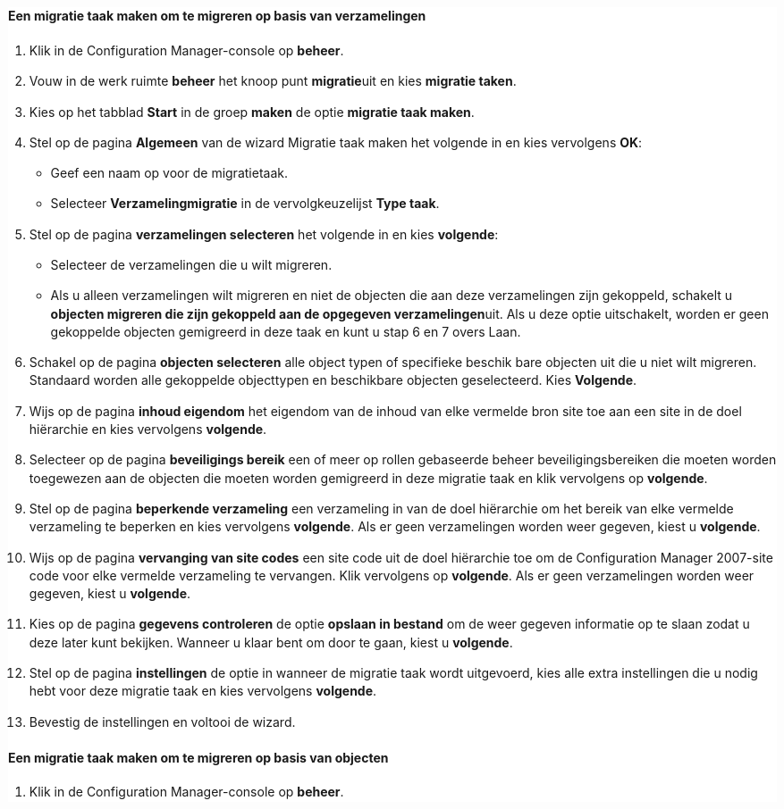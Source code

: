 #### <a name="create-a-migration-job-to-migrate-by-collections"></a>Een migratie taak maken om te migreren op basis van verzamelingen  

1.  Klik in de Configuration Manager-console op **beheer**.  

2.  Vouw in de werk ruimte **beheer** het knoop punt **migratie**uit en kies **migratie taken**.  

3.  Kies op het tabblad **Start** in de groep **maken** de optie **migratie taak maken**.  

4.  Stel op de pagina **Algemeen** van de wizard Migratie taak maken het volgende in en kies vervolgens **OK**:  

    -   Geef een naam op voor de migratietaak.  

    -   Selecteer **Verzamelingmigratie** in de vervolgkeuzelijst **Type taak**.  

5.  Stel op de pagina **verzamelingen selecteren** het volgende in en kies **volgende**:  

    -   Selecteer de verzamelingen die u wilt migreren.  

    -   Als u alleen verzamelingen wilt migreren en niet de objecten die aan deze verzamelingen zijn gekoppeld, schakelt u **objecten migreren die zijn gekoppeld aan de opgegeven verzamelingen**uit. Als u deze optie uitschakelt, worden er geen gekoppelde objecten gemigreerd in deze taak en kunt u stap 6 en 7 overs Laan.  

6.  Schakel op de pagina **objecten selecteren** alle object typen of specifieke beschik bare objecten uit die u niet wilt migreren. Standaard worden alle gekoppelde objecttypen en beschikbare objecten geselecteerd. Kies **Volgende**.  

7.  Wijs op de pagina **inhoud eigendom** het eigendom van de inhoud van elke vermelde bron site toe aan een site in de doel hiërarchie en kies vervolgens **volgende**.  

8.  Selecteer op de pagina **beveiligings bereik** een of meer op rollen gebaseerde beheer beveiligingsbereiken die moeten worden toegewezen aan de objecten die moeten worden gemigreerd in deze migratie taak en klik vervolgens op **volgende**.  

9. Stel op de pagina **beperkende verzameling** een verzameling in van de doel hiërarchie om het bereik van elke vermelde verzameling te beperken en kies vervolgens **volgende**. Als er geen verzamelingen worden weer gegeven, kiest u **volgende**.  

10. Wijs op de pagina **vervanging van site codes** een site code uit de doel hiërarchie toe om de Configuration Manager 2007-site code voor elke vermelde verzameling te vervangen. Klik vervolgens op **volgende**. Als er geen verzamelingen worden weer gegeven, kiest u **volgende**.  

11. Kies op de pagina **gegevens controleren** de optie **opslaan in bestand** om de weer gegeven informatie op te slaan zodat u deze later kunt bekijken. Wanneer u klaar bent om door te gaan, kiest u **volgende**.  

12. Stel op de pagina **instellingen** de optie in wanneer de migratie taak wordt uitgevoerd, kies alle extra instellingen die u nodig hebt voor deze migratie taak en kies vervolgens **volgende**.  

13. Bevestig de instellingen en voltooi de wizard.  

#### <a name="create-a-migration-job-to-migrate-by-objects"></a>Een migratie taak maken om te migreren op basis van objecten  

1.  Klik in de Configuration Manager-console op **beheer**.  
